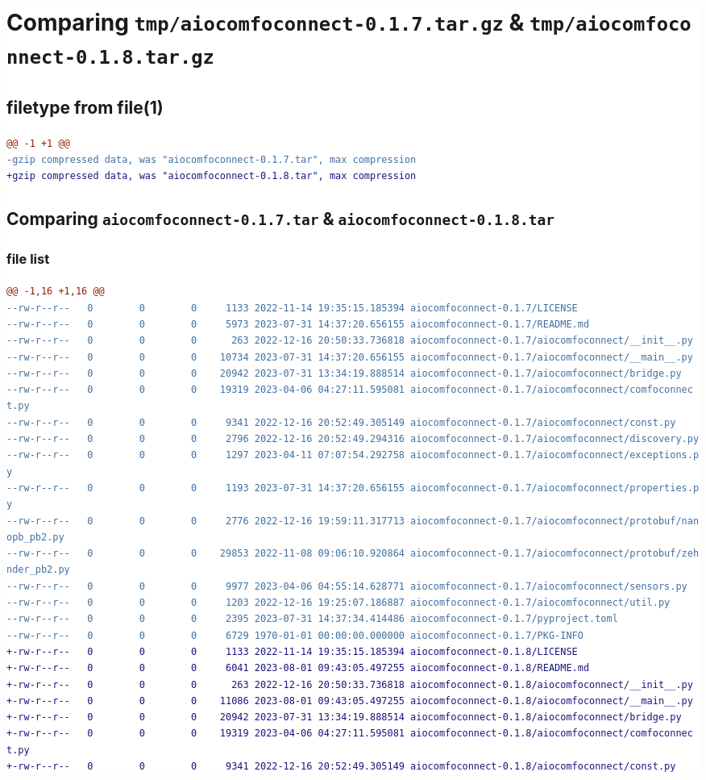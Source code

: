 # Comparing `tmp/aiocomfoconnect-0.1.7.tar.gz` & `tmp/aiocomfoconnect-0.1.8.tar.gz`

## filetype from file(1)

```diff
@@ -1 +1 @@
-gzip compressed data, was "aiocomfoconnect-0.1.7.tar", max compression
+gzip compressed data, was "aiocomfoconnect-0.1.8.tar", max compression
```

## Comparing `aiocomfoconnect-0.1.7.tar` & `aiocomfoconnect-0.1.8.tar`

### file list

```diff
@@ -1,16 +1,16 @@
--rw-r--r--   0        0        0     1133 2022-11-14 19:35:15.185394 aiocomfoconnect-0.1.7/LICENSE
--rw-r--r--   0        0        0     5973 2023-07-31 14:37:20.656155 aiocomfoconnect-0.1.7/README.md
--rw-r--r--   0        0        0      263 2022-12-16 20:50:33.736818 aiocomfoconnect-0.1.7/aiocomfoconnect/__init__.py
--rw-r--r--   0        0        0    10734 2023-07-31 14:37:20.656155 aiocomfoconnect-0.1.7/aiocomfoconnect/__main__.py
--rw-r--r--   0        0        0    20942 2023-07-31 13:34:19.888514 aiocomfoconnect-0.1.7/aiocomfoconnect/bridge.py
--rw-r--r--   0        0        0    19319 2023-04-06 04:27:11.595081 aiocomfoconnect-0.1.7/aiocomfoconnect/comfoconnect.py
--rw-r--r--   0        0        0     9341 2022-12-16 20:52:49.305149 aiocomfoconnect-0.1.7/aiocomfoconnect/const.py
--rw-r--r--   0        0        0     2796 2022-12-16 20:52:49.294316 aiocomfoconnect-0.1.7/aiocomfoconnect/discovery.py
--rw-r--r--   0        0        0     1297 2023-04-11 07:07:54.292758 aiocomfoconnect-0.1.7/aiocomfoconnect/exceptions.py
--rw-r--r--   0        0        0     1193 2023-07-31 14:37:20.656155 aiocomfoconnect-0.1.7/aiocomfoconnect/properties.py
--rw-r--r--   0        0        0     2776 2022-12-16 19:59:11.317713 aiocomfoconnect-0.1.7/aiocomfoconnect/protobuf/nanopb_pb2.py
--rw-r--r--   0        0        0    29853 2022-11-08 09:06:10.920864 aiocomfoconnect-0.1.7/aiocomfoconnect/protobuf/zehnder_pb2.py
--rw-r--r--   0        0        0     9977 2023-04-06 04:55:14.628771 aiocomfoconnect-0.1.7/aiocomfoconnect/sensors.py
--rw-r--r--   0        0        0     1203 2022-12-16 19:25:07.186887 aiocomfoconnect-0.1.7/aiocomfoconnect/util.py
--rw-r--r--   0        0        0     2395 2023-07-31 14:37:34.414486 aiocomfoconnect-0.1.7/pyproject.toml
--rw-r--r--   0        0        0     6729 1970-01-01 00:00:00.000000 aiocomfoconnect-0.1.7/PKG-INFO
+-rw-r--r--   0        0        0     1133 2022-11-14 19:35:15.185394 aiocomfoconnect-0.1.8/LICENSE
+-rw-r--r--   0        0        0     6041 2023-08-01 09:43:05.497255 aiocomfoconnect-0.1.8/README.md
+-rw-r--r--   0        0        0      263 2022-12-16 20:50:33.736818 aiocomfoconnect-0.1.8/aiocomfoconnect/__init__.py
+-rw-r--r--   0        0        0    11086 2023-08-01 09:43:05.497255 aiocomfoconnect-0.1.8/aiocomfoconnect/__main__.py
+-rw-r--r--   0        0        0    20942 2023-07-31 13:34:19.888514 aiocomfoconnect-0.1.8/aiocomfoconnect/bridge.py
+-rw-r--r--   0        0        0    19319 2023-04-06 04:27:11.595081 aiocomfoconnect-0.1.8/aiocomfoconnect/comfoconnect.py
+-rw-r--r--   0        0        0     9341 2022-12-16 20:52:49.305149 aiocomfoconnect-0.1.8/aiocomfoconnect/const.py
```